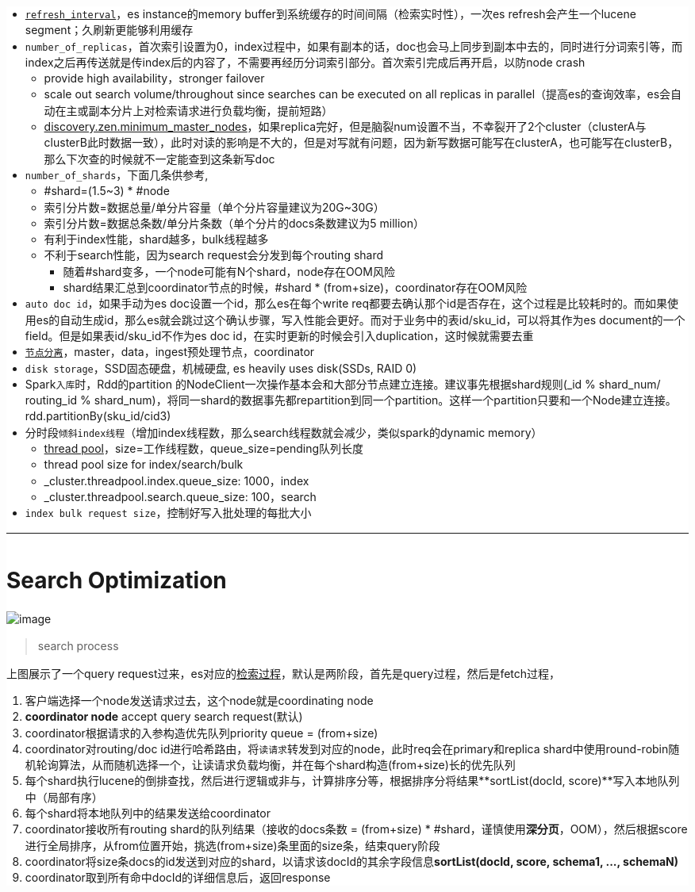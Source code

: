 - [`refresh_interval`](https://www.elastic.co/guide/en/elasticsearch/guide/5.6/near-real-time.html)，es instance的memory buffer到系统缓存的时间间隔（检索实时性），一次es refresh会产生一个lucene segment；久刷新更能够利用缓存
- `number_of_replicas`，首次索引设置为0，index过程中，如果有副本的话，doc也会马上同步到副本中去的，同时进行分词索引等，而index之后再传送就是传index后的内容了，不需要再经历分词索引部分。首次索引完成后再开启，以防node crash
  - provide high availability，stronger failover
  - scale out search volume/throughout since searches can be executed on all replicas in parallel（提高es的查询效率，es会自动在主或副本分片上对检索请求进行负载均衡，提前短路）
   - [discovery.zen.minimum_master_nodes](http://blog.csdn.net/jianjun200607/article/details/50854209)，如果replica完好，但是脑裂num设置不当，不幸裂开了2个cluster（clusterA与clusterB此时数据一致），此时对读的影响是不大的，但是对写就有问题，因为新写数据可能写在clusterA，也可能写在clusterB，那么下次查的时候就不一定能查到这条新写doc
- `number_of_shards`，下面几条供参考,
  - \#shard=(1.5~3) * #node
  - 索引分片数=数据总量/单分片容量（单个分片容量建议为20G~30G）
  - 索引分片数=数据总条数/单分片条数（单个分片的docs条数建议为5 million）
  - 有利于index性能，shard越多，bulk线程越多
  - 不利于search性能，因为search request会分发到每个routing shard
    - 随着#shard变多，一个node可能有N个shard，node存在OOM风险
    - shard结果汇总到coordinator节点的时候，#shard * (from+size)，coordinator存在OOM风险
- `auto doc id`，如果手动为es doc设置一个id，那么es在每个write req都要去确认那个id是否存在，这个过程是比较耗时的。而如果使用es的自动生成id，那么es就会跳过这个确认步骤，写入性能会更好。而对于业务中的表id/sku_id，可以将其作为es document的一个field。但是如果表id/sku_id不作为es doc id，在实时更新的时候会引入duplication，这时候就需要去重
- [`节点分离`](https://www.elastic.co/guide/en/elasticsearch/reference/5.6/modules-node.html)，master，data，ingest预处理节点，coordinator
- `disk storage`，SSD固态硬盘，机械硬盘, es heavily uses disk(SSDs, RAID 0)
- Spark`入库`时，Rdd的partition 的NodeClient一次操作基本会和大部分节点建立连接。建议事先根据shard规则(_id % shard_num/ routing_id % shard_num)，将同一shard的数据事先都repartition到同一个partition。这样一个partition只要和一个Node建立连接。rdd.partitionBy(sku_id/cid3)
- 分时段`倾斜index线程`（增加index线程数，那么search线程数就会减少，类似spark的dynamic memory）
   - [thread pool](https://www.elastic.co/guide/en/elasticsearch/reference/5.6/modules-threadpool.html)，size=工作线程数，queue_size=pending队列长度
   - thread pool size for index/search/bulk
    - _cluster.threadpool.index.queue_size: 1000，index
    - _cluster.threadpool.search.queue_size: 100，search
- `index bulk request size`，控制好写入批处理的每批大小

----
# Search Optimization
![image](https://user-images.githubusercontent.com/8369671/80794411-70c88480-8bcc-11ea-930d-2f127d63740c.png)
> search process

上图展示了一个query request过来，es对应的[检索过程]([https://doocs.github.io/advanced-java/#/docs/high-concurrency/es-write-query-search?id=es-%E8%AF%BB%E6%95%B0%E6%8D%AE%E8%BF%87%E7%A8%8B](https://doocs.github.io/advanced-java/#/docs/high-concurrency/es-write-query-search?id=es-%E8%AF%BB%E6%95%B0%E6%8D%AE%E8%BF%87%E7%A8%8B)
)，默认是两阶段，首先是query过程，然后是fetch过程，
1. 客户端选择一个node发送请求过去，这个node就是coordinating node
2. **coordinator node** accept query search request(默认)
3. coordinator根据请求的入参构造优先队列priority queue = (from+size)
4. coordinator对routing/doc id进行哈希路由，将`读请求`转发到对应的node，此时req会在primary和replica shard中使用round-robin随机轮询算法，从而随机选择一个，让读请求负载均衡，并在每个shard构造(from+size)长的优先队列
5. 每个shard执行lucene的倒排查找，然后进行逻辑或非与，计算排序分等，根据排序分将结果**sortList(docId, score)**写入本地队列中（局部有序）
6. 每个shard将本地队列中的结果发送给coordinator
7. coordinator接收所有routing shard的队列结果（接收的docs条数 = (from+size) * #shard，谨慎使用**深分页**，OOM），然后根据score进行全局排序，从from位置开始，挑选(from+size)条里面的size条，结束query阶段
8. coordinator将size条docs的id发送到对应的shard，以请求该docId的其余字段信息**sortList(docId, score, schema1, ..., schemaN)**
9. coordinator取到所有命中docId的详细信息后，返回response
